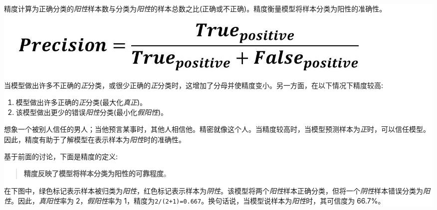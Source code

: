 精度计算为正确分类的*阳性*样本数与分类为*阳性*的样本总数之比(正确或不正确)。精度衡量模型将样本分类为阳性的准确性。

![](img/bf555b239cf2a9a2a0ed238c9e0164a6.png)

当模型做出许多不正确的*正*分类，或很少正确的*正*分类时，这增加了分母并使精度变小。另一方面，在以下情况下精度较高:

1.  模型做出许多正确的*正*分类(最大化*真正*)。
2.  该模型做出更少的错误*阳性*分类(最小化*假阳性*)。

想象一个被别人信任的男人；当他预言某事时，其他人相信他。精密就像这个人。当精度较高时，当模型预测样本为*正*时，可以信任模型。因此，精度有助于了解模型在表示样本为*阳性*时的准确性。

基于前面的讨论，下面是精度的定义:

> **精度反映了模型将样本分类为阳性的可靠程度**。

在下图中，绿色标记表示样本被归类为*阳性*，红色标记表示样本为*阴性*。该模型将两个*阳性*样本正确分类，但将一个*阴性*样本错误分类为*阳性*。因此，*真阳性*率为 2，*假阳性*率为 1，精度为`2/(2+1)=0.667`。换句话说，当模型说样本为*阳性*时，其可信度为 66.7%。
